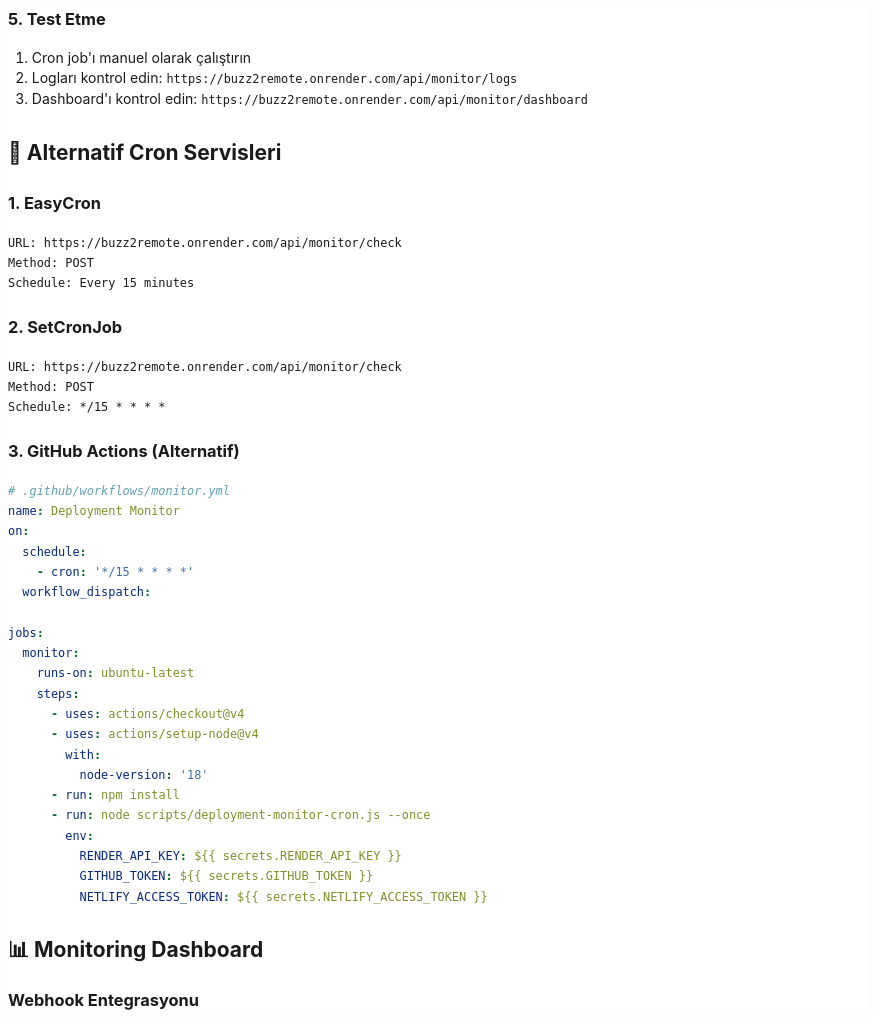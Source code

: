 ### 5. Test Etme

1. Cron job'ı manuel olarak çalıştırın
2. Logları kontrol edin: `https://buzz2remote.onrender.com/api/monitor/logs`
3. Dashboard'ı kontrol edin: `https://buzz2remote.onrender.com/api/monitor/dashboard`

## 🔧 Alternatif Cron Servisleri

### 1. EasyCron
```
URL: https://buzz2remote.onrender.com/api/monitor/check
Method: POST
Schedule: Every 15 minutes
```

### 2. SetCronJob
```
URL: https://buzz2remote.onrender.com/api/monitor/check
Method: POST
Schedule: */15 * * * *
```

### 3. GitHub Actions (Alternatif)
```yaml
# .github/workflows/monitor.yml
name: Deployment Monitor
on:
  schedule:
    - cron: '*/15 * * * *'
  workflow_dispatch:

jobs:
  monitor:
    runs-on: ubuntu-latest
    steps:
      - uses: actions/checkout@v4
      - uses: actions/setup-node@v4
        with:
          node-version: '18'
      - run: npm install
      - run: node scripts/deployment-monitor-cron.js --once
        env:
          RENDER_API_KEY: ${{ secrets.RENDER_API_KEY }}
          GITHUB_TOKEN: ${{ secrets.GITHUB_TOKEN }}
          NETLIFY_ACCESS_TOKEN: ${{ secrets.NETLIFY_ACCESS_TOKEN }}
```

## 📊 Monitoring Dashboard

### Webhook Entegrasyonu
